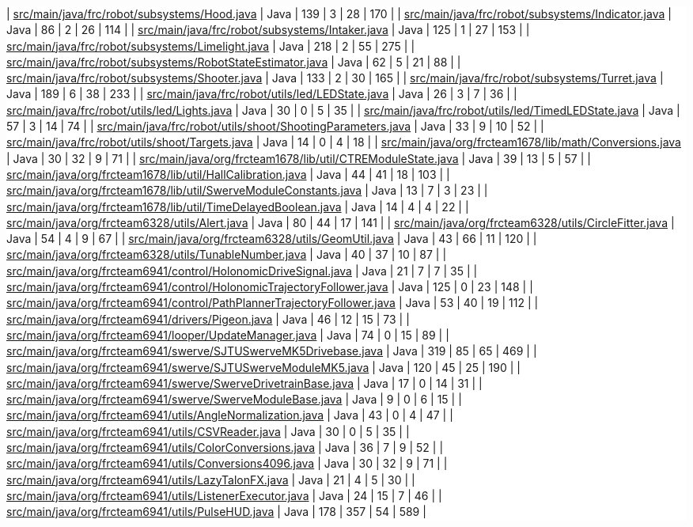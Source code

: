 | [src/main/java/frc/robot/subsystems/Hood.java](/src/main/java/frc/robot/subsystems/Hood.java) | Java | 139 | 3 | 28 | 170 |
| [src/main/java/frc/robot/subsystems/Indicator.java](/src/main/java/frc/robot/subsystems/Indicator.java) | Java | 86 | 2 | 26 | 114 |
| [src/main/java/frc/robot/subsystems/Intaker.java](/src/main/java/frc/robot/subsystems/Intaker.java) | Java | 125 | 1 | 27 | 153 |
| [src/main/java/frc/robot/subsystems/Limelight.java](/src/main/java/frc/robot/subsystems/Limelight.java) | Java | 218 | 2 | 55 | 275 |
| [src/main/java/frc/robot/subsystems/RobotStateEstimator.java](/src/main/java/frc/robot/subsystems/RobotStateEstimator.java) | Java | 62 | 5 | 21 | 88 |
| [src/main/java/frc/robot/subsystems/Shooter.java](/src/main/java/frc/robot/subsystems/Shooter.java) | Java | 133 | 2 | 30 | 165 |
| [src/main/java/frc/robot/subsystems/Turret.java](/src/main/java/frc/robot/subsystems/Turret.java) | Java | 189 | 6 | 38 | 233 |
| [src/main/java/frc/robot/utils/led/LEDState.java](/src/main/java/frc/robot/utils/led/LEDState.java) | Java | 26 | 3 | 7 | 36 |
| [src/main/java/frc/robot/utils/led/Lights.java](/src/main/java/frc/robot/utils/led/Lights.java) | Java | 30 | 0 | 5 | 35 |
| [src/main/java/frc/robot/utils/led/TimedLEDState.java](/src/main/java/frc/robot/utils/led/TimedLEDState.java) | Java | 57 | 3 | 14 | 74 |
| [src/main/java/frc/robot/utils/shoot/ShootingParameters.java](/src/main/java/frc/robot/utils/shoot/ShootingParameters.java) | Java | 33 | 9 | 10 | 52 |
| [src/main/java/frc/robot/utils/shoot/Targets.java](/src/main/java/frc/robot/utils/shoot/Targets.java) | Java | 14 | 0 | 4 | 18 |
| [src/main/java/org/frcteam1678/lib/math/Conversions.java](/src/main/java/org/frcteam1678/lib/math/Conversions.java) | Java | 30 | 32 | 9 | 71 |
| [src/main/java/org/frcteam1678/lib/util/CTREModuleState.java](/src/main/java/org/frcteam1678/lib/util/CTREModuleState.java) | Java | 39 | 13 | 5 | 57 |
| [src/main/java/org/frcteam1678/lib/util/HallCalibration.java](/src/main/java/org/frcteam1678/lib/util/HallCalibration.java) | Java | 44 | 41 | 18 | 103 |
| [src/main/java/org/frcteam1678/lib/util/SwerveModuleConstants.java](/src/main/java/org/frcteam1678/lib/util/SwerveModuleConstants.java) | Java | 13 | 7 | 3 | 23 |
| [src/main/java/org/frcteam1678/lib/util/TimeDelayedBoolean.java](/src/main/java/org/frcteam1678/lib/util/TimeDelayedBoolean.java) | Java | 14 | 4 | 4 | 22 |
| [src/main/java/org/frcteam6328/utils/Alert.java](/src/main/java/org/frcteam6328/utils/Alert.java) | Java | 80 | 44 | 17 | 141 |
| [src/main/java/org/frcteam6328/utils/CircleFitter.java](/src/main/java/org/frcteam6328/utils/CircleFitter.java) | Java | 54 | 4 | 9 | 67 |
| [src/main/java/org/frcteam6328/utils/GeomUtil.java](/src/main/java/org/frcteam6328/utils/GeomUtil.java) | Java | 43 | 66 | 11 | 120 |
| [src/main/java/org/frcteam6328/utils/TunableNumber.java](/src/main/java/org/frcteam6328/utils/TunableNumber.java) | Java | 40 | 37 | 10 | 87 |
| [src/main/java/org/frcteam6941/control/HolonomicDriveSignal.java](/src/main/java/org/frcteam6941/control/HolonomicDriveSignal.java) | Java | 21 | 7 | 7 | 35 |
| [src/main/java/org/frcteam6941/control/HolonomicTrajectoryFollower.java](/src/main/java/org/frcteam6941/control/HolonomicTrajectoryFollower.java) | Java | 125 | 0 | 23 | 148 |
| [src/main/java/org/frcteam6941/control/PathPlannerTrajectoryFollower.java](/src/main/java/org/frcteam6941/control/PathPlannerTrajectoryFollower.java) | Java | 53 | 40 | 19 | 112 |
| [src/main/java/org/frcteam6941/drivers/Pigeon.java](/src/main/java/org/frcteam6941/drivers/Pigeon.java) | Java | 46 | 12 | 15 | 73 |
| [src/main/java/org/frcteam6941/looper/UpdateManager.java](/src/main/java/org/frcteam6941/looper/UpdateManager.java) | Java | 74 | 0 | 15 | 89 |
| [src/main/java/org/frcteam6941/swerve/SJTUSwerveMK5Drivebase.java](/src/main/java/org/frcteam6941/swerve/SJTUSwerveMK5Drivebase.java) | Java | 319 | 85 | 65 | 469 |
| [src/main/java/org/frcteam6941/swerve/SJTUSwerveModuleMK5.java](/src/main/java/org/frcteam6941/swerve/SJTUSwerveModuleMK5.java) | Java | 120 | 45 | 25 | 190 |
| [src/main/java/org/frcteam6941/swerve/SwerveDrivetrainBase.java](/src/main/java/org/frcteam6941/swerve/SwerveDrivetrainBase.java) | Java | 17 | 0 | 14 | 31 |
| [src/main/java/org/frcteam6941/swerve/SwerveModuleBase.java](/src/main/java/org/frcteam6941/swerve/SwerveModuleBase.java) | Java | 9 | 0 | 6 | 15 |
| [src/main/java/org/frcteam6941/utils/AngleNormalization.java](/src/main/java/org/frcteam6941/utils/AngleNormalization.java) | Java | 43 | 0 | 4 | 47 |
| [src/main/java/org/frcteam6941/utils/CSVReader.java](/src/main/java/org/frcteam6941/utils/CSVReader.java) | Java | 30 | 0 | 5 | 35 |
| [src/main/java/org/frcteam6941/utils/ColorConversions.java](/src/main/java/org/frcteam6941/utils/ColorConversions.java) | Java | 36 | 7 | 9 | 52 |
| [src/main/java/org/frcteam6941/utils/Conversions4096.java](/src/main/java/org/frcteam6941/utils/Conversions4096.java) | Java | 30 | 32 | 9 | 71 |
| [src/main/java/org/frcteam6941/utils/LazyTalonFX.java](/src/main/java/org/frcteam6941/utils/LazyTalonFX.java) | Java | 21 | 4 | 5 | 30 |
| [src/main/java/org/frcteam6941/utils/ListenerExecutor.java](/src/main/java/org/frcteam6941/utils/ListenerExecutor.java) | Java | 24 | 15 | 7 | 46 |
| [src/main/java/org/frcteam6941/utils/PulseHUD.java](/src/main/java/org/frcteam6941/utils/PulseHUD.java) | Java | 178 | 357 | 54 | 589 |